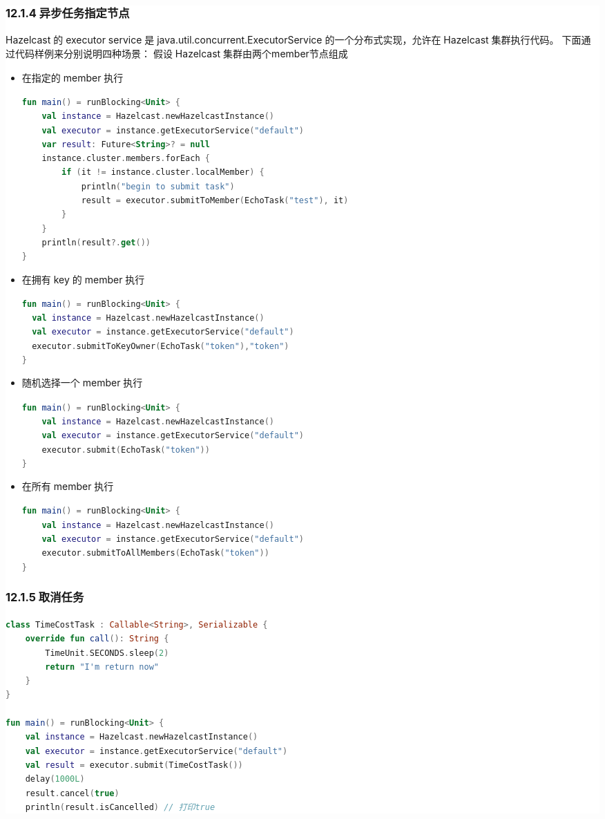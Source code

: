 ### 12.1.4 异步任务指定节点

Hazelcast 的 executor service 是 java.util.concurrent.ExecutorService 的一个分布式实现，允许在 Hazelcast 集群执行代码。
下面通过代码样例来分别说明四种场景：
假设 Hazelcast 集群由两个member节点组成

- 在指定的 member 执行

  ```kotlin
  fun main() = runBlocking<Unit> {
      val instance = Hazelcast.newHazelcastInstance()
      val executor = instance.getExecutorService("default")
      var result: Future<String>? = null
      instance.cluster.members.forEach {
          if (it != instance.cluster.localMember) {
              println("begin to submit task")
              result = executor.submitToMember(EchoTask("test"), it)
          }
      }
      println(result?.get())
  }
  ```

- 在拥有 key 的 member 执行
  ```kotlin
  fun main() = runBlocking<Unit> {
    val instance = Hazelcast.newHazelcastInstance()
    val executor = instance.getExecutorService("default")
    executor.submitToKeyOwner(EchoTask("token"),"token")
  }
  ```
- 随机选择一个 member 执行

  ```kotlin
  fun main() = runBlocking<Unit> {
      val instance = Hazelcast.newHazelcastInstance()
      val executor = instance.getExecutorService("default")
      executor.submit(EchoTask("token"))
  }
  ```

- 在所有 member 执行

  ```kotlin
  fun main() = runBlocking<Unit> {
      val instance = Hazelcast.newHazelcastInstance()
      val executor = instance.getExecutorService("default")
      executor.submitToAllMembers(EchoTask("token"))
  }
  ```

### 12.1.5 取消任务

```kotlin
class TimeCostTask : Callable<String>, Serializable {
    override fun call(): String {
        TimeUnit.SECONDS.sleep(2)
        return "I'm return now"
    }
}

fun main() = runBlocking<Unit> {
    val instance = Hazelcast.newHazelcastInstance()
    val executor = instance.getExecutorService("default")
    val result = executor.submit(TimeCostTask())
    delay(1000L)
    result.cancel(true)
    println(result.isCancelled) // 打印true
```